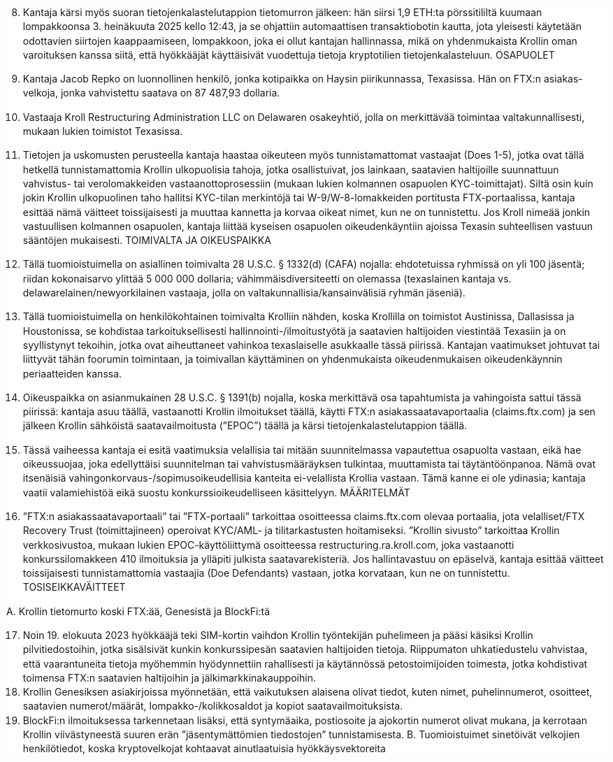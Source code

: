 8.  Kantaja kärsi myös suoran tietojenkalastelutappion tietomurron jälkeen: hän siirsi 1,9 ETH:ta pörssitililtä kuumaan lompakkoonsa 3. heinäkuuta 2025 kello 12:43, ja se ohjattiin automaattisen transaktiobotin kautta, jota yleisesti käytetään odottavien siirtojen kaappaamiseen, lompakkoon, joka ei ollut kantajan hallinnassa, mikä on yhdenmukaista Krollin oman varoituksen kanssa siitä, että hyökkääjät käyttäisivät vuodettuja tietoja kryptotilien tietojenkalasteluun.
OSAPUOLET
9.  Kantaja Jacob Repko on luonnollinen henkilö, jonka kotipaikka on Haysin piirikunnassa, Texasissa. Hän on FTX:n asiakas-velkoja, jonka vahvistettu saatava on 87 487,93 dollaria.

10. Vastaaja Kroll Restructuring Administration LLC on Delawaren osakeyhtiö, jolla on merkittävää toimintaa valtakunnallisesti, mukaan lukien toimistot Texasissa.
11. Tietojen ja uskomusten perusteella kantaja haastaa oikeuteen myös tunnistamattomat vastaajat (Does 1-5), jotka ovat tällä hetkellä tunnistamattomia Krollin ulkopuolisia tahoja, jotka osallistuivat, jos lainkaan, saatavien haltijoille suunnattuun vahvistus- tai verolomakkeiden vastaanottoprosessiin (mukaan lukien kolmannen osapuolen KYC-toimittajat). Siltä osin kuin jokin Krollin ulkopuolinen taho hallitsi KYC-tilan merkintöjä tai W-9/W-8-lomakkeiden portitusta FTX-portaalissa, kantaja esittää nämä väitteet toissijaisesti ja muuttaa kannetta ja korvaa oikeat nimet, kun ne on tunnistettu. Jos Kroll nimeää jonkin vastuullisen kolmannen osapuolen, kantaja liittää kyseisen osapuolen oikeudenkäyntiin ajoissa Texasin suhteellisen vastuun sääntöjen mukaisesti.
    TOIMIVALTA JA OIKEUSPAIKKA

12. Tällä tuomioistuimella on asiallinen toimivalta 28 U.S.C. § 1332(d) (CAFA) nojalla: ehdotetuissa ryhmissä on yli 100 jäsentä; riidan kokonaisarvo ylittää 5 000 000 dollaria; vähimmäisdiversiteetti on olemassa (texaslainen kantaja vs. delawarelainen/newyorkilainen vastaaja, jolla on valtakunnallisia/kansainvälisiä ryhmän jäseniä).
13. Tällä tuomioistuimella on henkilökohtainen toimivalta Krolliin nähden, koska Krollilla on toimistot Austinissa, Dallasissa ja Houstonissa, se kohdistaa tarkoituksellisesti hallinnointi-/ilmoitustyötä ja saatavien haltijoiden viestintää Texasiin ja on syyllistynyt tekoihin, jotka ovat aiheuttaneet vahinkoa texaslaiselle asukkaalle tässä piirissä. Kantajan vaatimukset johtuvat tai liittyvät tähän foorumin toimintaan, ja toimivallan käyttäminen on yhdenmukaista oikeudenmukaisen oikeudenkäynnin periaatteiden kanssa.
14. Oikeuspaikka on asianmukainen 28 U.S.C. § 1391(b) nojalla, koska merkittävä osa tapahtumista ja vahingoista sattui tässä piirissä: kantaja asuu täällä, vastaanotti Krollin ilmoitukset täällä, käytti FTX:n asiakassaatavaportaalia (claims.ftx.com) ja sen jälkeen Krollin sähköistä saatavailmoitusta (”EPOC”) täällä ja kärsi tietojenkalastelutappion täällä.
15. Tässä vaiheessa kantaja ei esitä vaatimuksia velallisia tai mitään suunnitelmassa vapautettua osapuolta vastaan, eikä hae oikeussuojaa, joka edellyttäisi suunnitelman tai vahvistusmääräyksen tulkintaa, muuttamista tai täytäntöönpanoa. Nämä ovat itsenäisiä vahingonkorvaus-/sopimusoikeudellisia kanteita ei-velallista Krollia vastaan. Tämä kanne ei ole ydinasia; kantaja vaatii valamiehistöä eikä suostu konkurssioikeudelliseen käsittelyyn.
MÄÄRITELMÄT

16. ”FTX:n asiakassaatavaportaali” tai ”FTX-portaali” tarkoittaa osoitteessa claims.ftx.com olevaa portaalia, jota velalliset/FTX Recovery Trust (toimittajineen) operoivat KYC/AML- ja tilitarkastusten hoitamiseksi. ”Krollin sivusto” tarkoittaa Krollin verkkosivustoa, mukaan lukien EPOC-käyttöliittymä osoitteessa restructuring.ra.kroll.com, joka vastaanotti konkurssilomakkeen 410 ilmoituksia ja ylläpiti julkista saatavarekisteriä. Jos hallintavastuu on epäselvä, kantaja esittää väitteet toissijaisesti tunnistamattomia vastaajia (Doe Defendants) vastaan, jotka korvataan, kun ne on tunnistettu.
    TOSISEIKKAVÄITTEET

A. Krollin tietomurto koski FTX:ää, Genesistä ja BlockFi:tä

17. Noin 19. elokuuta 2023 hyökkääjä teki SIM-kortin vaihdon Krollin työntekijän puhelimeen ja pääsi käsiksi Krollin pilvitiedostoihin, jotka sisälsivät kunkin konkurssipesän saatavien haltijoiden tietoja. Riippumaton uhkatiedustelu vahvistaa, että vaarantuneita tietoja myöhemmin hyödynnettiin rahallisesti ja käytännössä petostoimijoiden toimesta, jotka kohdistivat toimensa FTX:n saatavien haltijoihin ja jälkimarkkinakauppoihin.
18. Krollin Genesiksen asiakirjoissa myönnetään, että vaikutuksen alaisena olivat tiedot, kuten nimet, puhelinnumerot, osoitteet, saatavien numerot/määrät, lompakko-/kolikkosaldot ja kopiot saatavailmoituksista.
19. BlockFi:n ilmoituksessa tarkennetaan lisäksi, että syntymäaika, postiosoite ja ajokortin numerot olivat mukana, ja kerrotaan Krollin viivästyneestä suuren erän ”jäsentymättömien tiedostojen” tunnistamisesta.
    B. Tuomioistuimet sinetöivät velkojien henkilötiedot, koska kryptovelkojat kohtaavat ainutlaatuisia hyökkäysvektoreita
